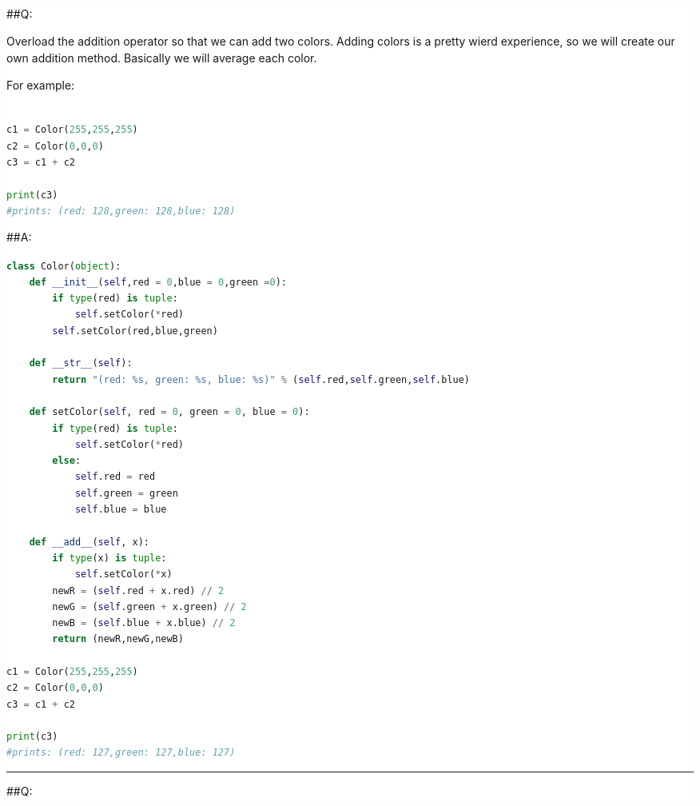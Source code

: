 ##Q:

Overload the addition operator so that we can add two colors. Adding colors is a pretty wierd experience, so we will create our own addition method. Basically we will average each color. 

For example:

```python

c1 = Color(255,255,255)
c2 = Color(0,0,0)
c3 = c1 + c2

print(c3)
#prints: (red: 128,green: 128,blue: 128)
```

##A:
```python
class Color(object):
	def __init__(self,red = 0,blue = 0,green =0):
		if type(red) is tuple:
			self.setColor(*red)
		self.setColor(red,blue,green)
		
	def __str__(self):
		return "(red: %s, green: %s, blue: %s)" % (self.red,self.green,self.blue)
	
	def setColor(self, red = 0, green = 0, blue = 0):
		if type(red) is tuple:
			self.setColor(*red)
		else:
			self.red = red
			self.green = green
			self.blue = blue
			
	def __add__(self, x):
		if type(x) is tuple:
			self.setColor(*x)
		newR = (self.red + x.red) // 2
		newG = (self.green + x.green) // 2
		newB = (self.blue + x.blue) // 2
		return (newR,newG,newB)
		
c1 = Color(255,255,255)
c2 = Color(0,0,0)
c3 = c1 + c2

print(c3)
#prints: (red: 127,green: 127,blue: 127)
```
----

##Q:
